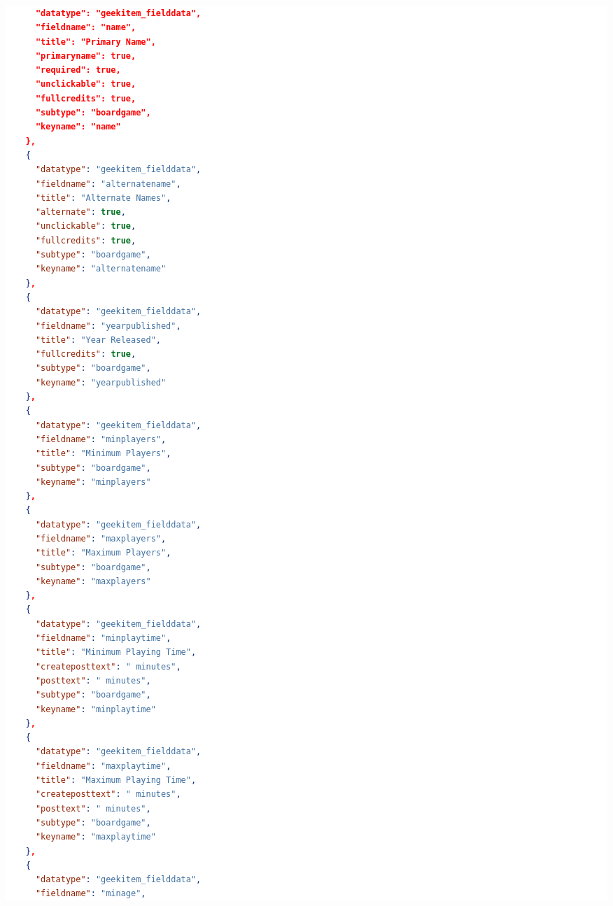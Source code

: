 ```json
      "datatype": "geekitem_fielddata",
      "fieldname": "name",
      "title": "Primary Name",
      "primaryname": true,
      "required": true,
      "unclickable": true,
      "fullcredits": true,
      "subtype": "boardgame",
      "keyname": "name"
    },
    {
      "datatype": "geekitem_fielddata",
      "fieldname": "alternatename",
      "title": "Alternate Names",
      "alternate": true,
      "unclickable": true,
      "fullcredits": true,
      "subtype": "boardgame",
      "keyname": "alternatename"
    },
    {
      "datatype": "geekitem_fielddata",
      "fieldname": "yearpublished",
      "title": "Year Released",
      "fullcredits": true,
      "subtype": "boardgame",
      "keyname": "yearpublished"
    },
    {
      "datatype": "geekitem_fielddata",
      "fieldname": "minplayers",
      "title": "Minimum Players",
      "subtype": "boardgame",
      "keyname": "minplayers"
    },
    {
      "datatype": "geekitem_fielddata",
      "fieldname": "maxplayers",
      "title": "Maximum Players",
      "subtype": "boardgame",
      "keyname": "maxplayers"
    },
    {
      "datatype": "geekitem_fielddata",
      "fieldname": "minplaytime",
      "title": "Minimum Playing Time",
      "createposttext": " minutes",
      "posttext": " minutes",
      "subtype": "boardgame",
      "keyname": "minplaytime"
    },
    {
      "datatype": "geekitem_fielddata",
      "fieldname": "maxplaytime",
      "title": "Maximum Playing Time",
      "createposttext": " minutes",
      "posttext": " minutes",
      "subtype": "boardgame",
      "keyname": "maxplaytime"
    },
    {
      "datatype": "geekitem_fielddata",
      "fieldname": "minage",
```
